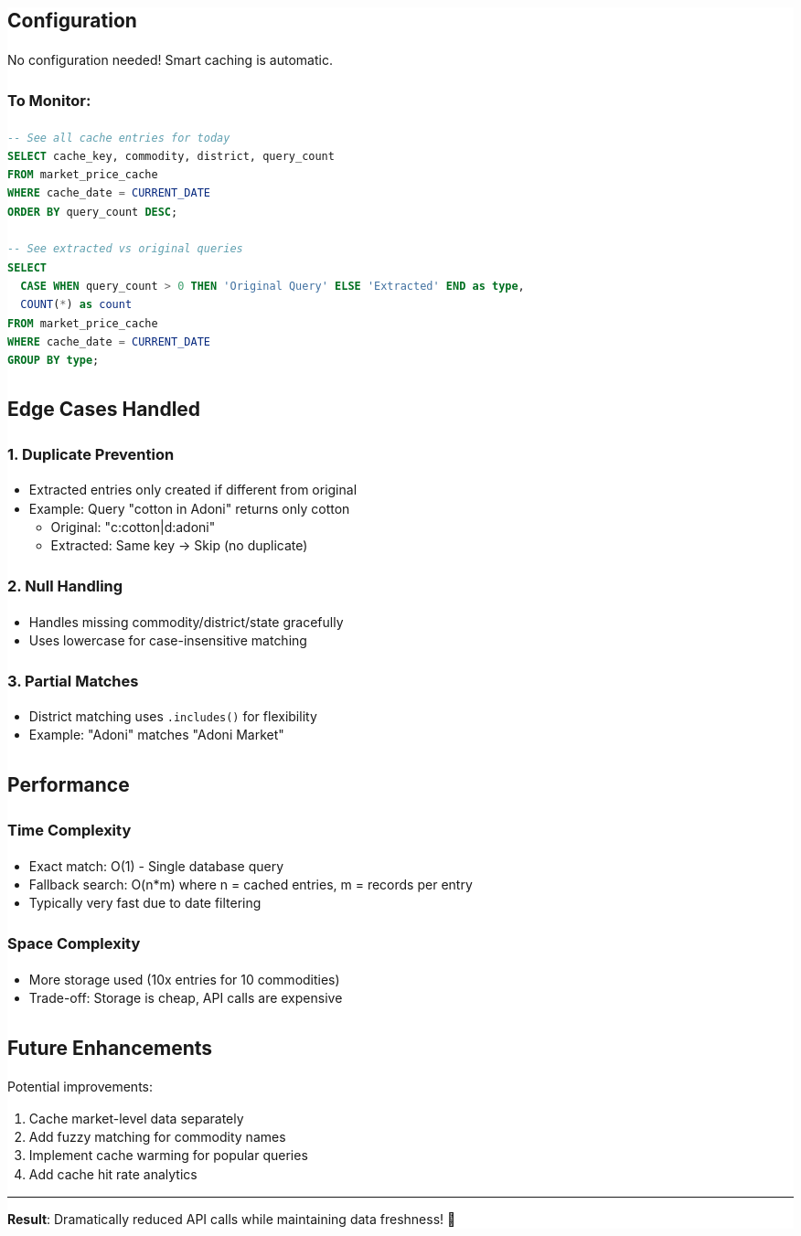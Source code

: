 ## Configuration

No configuration needed! Smart caching is automatic.

### To Monitor:
```sql
-- See all cache entries for today
SELECT cache_key, commodity, district, query_count 
FROM market_price_cache 
WHERE cache_date = CURRENT_DATE
ORDER BY query_count DESC;

-- See extracted vs original queries
SELECT 
  CASE WHEN query_count > 0 THEN 'Original Query' ELSE 'Extracted' END as type,
  COUNT(*) as count
FROM market_price_cache
WHERE cache_date = CURRENT_DATE
GROUP BY type;
```

## Edge Cases Handled

### 1. Duplicate Prevention
- Extracted entries only created if different from original
- Example: Query "cotton in Adoni" returns only cotton
  - Original: "c:cotton|d:adoni"
  - Extracted: Same key → Skip (no duplicate)

### 2. Null Handling
- Handles missing commodity/district/state gracefully
- Uses lowercase for case-insensitive matching

### 3. Partial Matches
- District matching uses `.includes()` for flexibility
- Example: "Adoni" matches "Adoni Market"

## Performance

### Time Complexity
- Exact match: O(1) - Single database query
- Fallback search: O(n*m) where n = cached entries, m = records per entry
- Typically very fast due to date filtering

### Space Complexity
- More storage used (10x entries for 10 commodities)
- Trade-off: Storage is cheap, API calls are expensive

## Future Enhancements

Potential improvements:
1. Cache market-level data separately
2. Add fuzzy matching for commodity names
3. Implement cache warming for popular queries
4. Add cache hit rate analytics

---

**Result**: Dramatically reduced API calls while maintaining data freshness! 🚀

